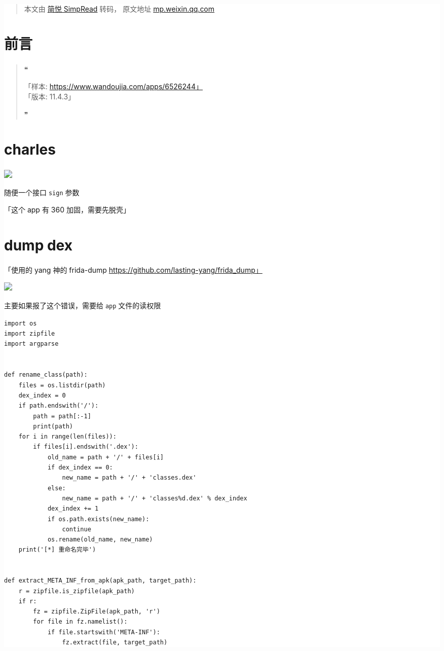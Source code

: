 > 本文由 [简悦 SimpRead](http://ksria.com/simpread/) 转码， 原文地址 [mp.weixin.qq.com](https://mp.weixin.qq.com/s?__biz=Mzg2NjcxNzE3NQ==&mid=2247483906&idx=1&sn=712447f635fb957b0f7d47d7333b865a&chksm=ce47de9af930578c2c3e4181b64de465be78bcc9096731eb6f3eb599768e69f70755bb3bff2e&mpshare=1&scene=1&srcid=0302EmxYsDsZprkUyCAuJRqP&sharer_sharetime=1646203747659&sharer_shareid=56da189f782ce62249ab4f6494feca50&version=3.1.20.90367&platform=mac#rd)

前言
==

> ❝
> 
> 「样本: https://www.wandoujia.com/apps/6526244」  
> 「版本: 11.4.3」
> 
> ❞

charles
=======

![](https://mmbiz.qpic.cn/mmbiz_png/MWQJibR3pCZ8e0djy9O5wmvFHHlWWXbB3ia14OibwPCCXjEYiaoy6qQT6SdicUibSWGia7hHsYS6HYkIqAiaHC3pL7Nl5Q/640?wx_fmt=png)

随便一个接口 `sign` 参数

「这个 app 有 360 加固，需要先脱壳」

dump dex
========

「使用的 yang 神的 frida-dump https://github.com/lasting-yang/frida_dump」

![](https://mmbiz.qpic.cn/mmbiz_png/MWQJibR3pCZ8e0djy9O5wmvFHHlWWXbB3vhaSbCvKCicqNHKczbkzibml3OpNPnkwodVRK2icggHwuQqJZ0Fica7vicA/640?wx_fmt=png)

主要如果报了这个错误，需要给 `app` 文件的读权限

```
import os
import zipfile
import argparse


def rename_class(path):
    files = os.listdir(path)
    dex_index = 0
    if path.endswith('/'):
        path = path[:-1]
        print(path)
    for i in range(len(files)):
        if files[i].endswith('.dex'):
            old_name = path + '/' + files[i]
            if dex_index == 0:
                new_name = path + '/' + 'classes.dex'
            else:
                new_name = path + '/' + 'classes%d.dex' % dex_index
            dex_index += 1
            if os.path.exists(new_name):
                continue
            os.rename(old_name, new_name)
    print('[*] 重命名完毕')


def extract_META_INF_from_apk(apk_path, target_path):
    r = zipfile.is_zipfile(apk_path)
    if r:
        fz = zipfile.ZipFile(apk_path, 'r')
        for file in fz.namelist():
            if file.startswith('META-INF'):
                fz.extract(file, target_path)
```